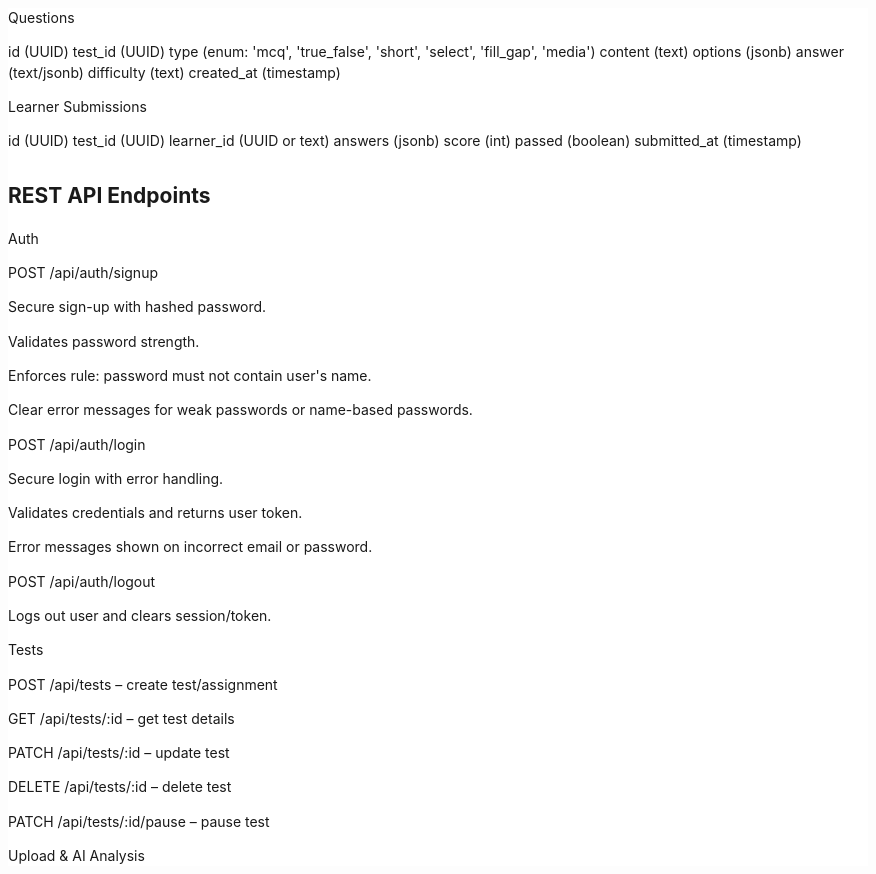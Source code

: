Questions

id (UUID)
test_id (UUID)
type (enum: 'mcq', 'true_false', 'short', 'select', 'fill_gap', 'media')
content (text)
options (jsonb)
answer (text/jsonb)
difficulty (text)
created_at (timestamp)

Learner Submissions

id (UUID)
test_id (UUID)
learner_id (UUID or text)
answers (jsonb)
score (int)
passed (boolean)
submitted_at (timestamp)

## REST API Endpoints

Auth

POST /api/auth/signup

Secure sign-up with hashed password.

Validates password strength.

Enforces rule: password must not contain user's name.

Clear error messages for weak passwords or name-based passwords.

POST /api/auth/login

Secure login with error handling.

Validates credentials and returns user token.

Error messages shown on incorrect email or password.

POST /api/auth/logout

Logs out user and clears session/token.

Tests

POST /api/tests – create test/assignment

GET /api/tests/:id – get test details

PATCH /api/tests/:id – update test

DELETE /api/tests/:id – delete test

PATCH /api/tests/:id/pause – pause test

Upload & AI Analysis
